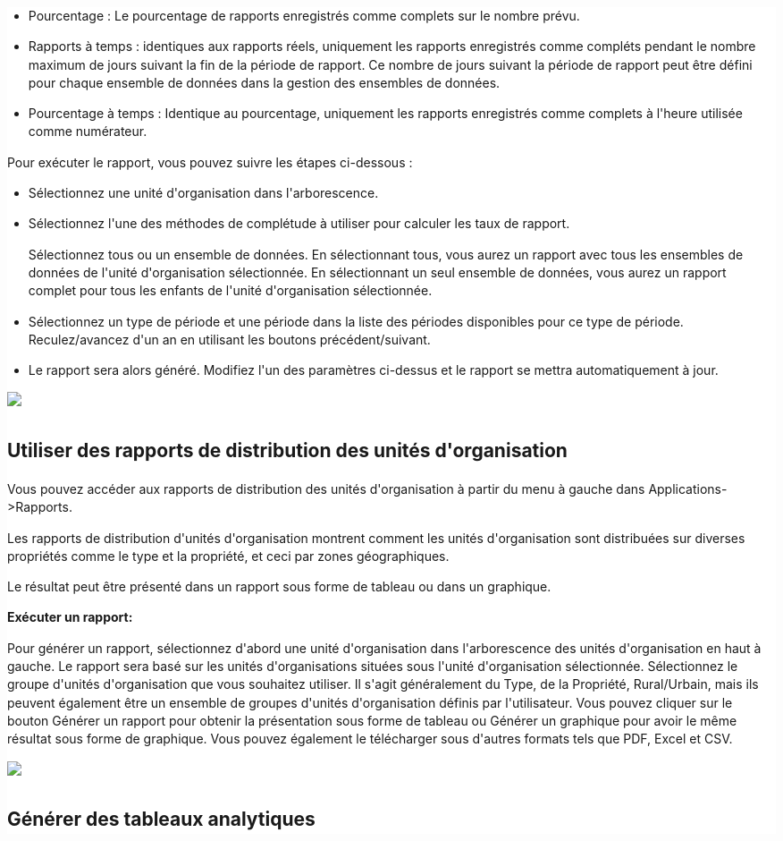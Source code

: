 - Pourcentage : Le pourcentage de rapports enregistrés comme complets sur le nombre prévu.

- Rapports à temps : identiques aux rapports réels, uniquement les rapports enregistrés comme compléts pendant le nombre maximum de jours suivant la fin de la période de rapport. Ce nombre de jours suivant la période de rapport peut être défini pour chaque ensemble de données dans la gestion des ensembles de données.

- Pourcentage à temps : Identique au pourcentage, uniquement les rapports enregistrés comme complets à l'heure utilisée comme numérateur.

Pour exécuter le rapport, vous pouvez suivre les étapes ci-dessous :

- Sélectionnez une unité d'organisation dans l'arborescence.

- Sélectionnez l'une des méthodes de complétude à utiliser pour calculer les taux de rapport.

  Sélectionnez tous ou un ensemble de données. En sélectionnant tous, vous aurez un rapport avec tous les ensembles de données de l'unité d'organisation sélectionnée. En sélectionnant un seul ensemble de données, vous aurez un rapport complet pour tous les enfants de l'unité d'organisation sélectionnée.

- Sélectionnez un type de période et une période dans la liste des périodes disponibles pour ce type de période. Reculez/avancez d'un an en utilisant les boutons précédent/suivant.

- Le rapport sera alors généré. Modifiez l'un des paramètres ci-dessus et le rapport se mettra automatiquement à jour.

![](resources/images/content/user/dhis2UserManual/completeness_report.png)

## Utiliser des rapports de distribution des unités d'organisation



Vous pouvez accéder aux rapports de distribution des unités d'organisation à partir du menu à gauche dans Applications-\>Rapports.

Les rapports de distribution d'unités d'organisation montrent comment les unités d'organisation sont distribuées sur diverses propriétés comme le type et la propriété, et ceci par zones géographiques.

Le résultat peut être présenté dans un rapport sous forme de tableau ou dans un graphique.

**Exécuter un rapport:**

Pour générer un rapport, sélectionnez d'abord une unité d'organisation dans l'arborescence des unités d'organisation en haut à gauche. Le rapport sera basé sur les unités d'organisations situées sous l'unité d'organisation sélectionnée. Sélectionnez le groupe d'unités d'organisation que vous souhaitez utiliser. Il s'agit généralement du Type, de la Propriété, Rural/Urbain, mais ils peuvent également être un ensemble de groupes d'unités d'organisation définis par l'utilisateur. Vous pouvez cliquer sur le bouton Générer un rapport pour obtenir la présentation sous forme de tableau ou Générer un graphique pour avoir le même résultat sous forme de graphique. Vous pouvez également le télécharger sous d'autres formats tels que PDF, Excel et CSV.

![](resources/images/content/user/dhis2UserManual/orgunit_report.png)

## Générer des tableaux analytiques
